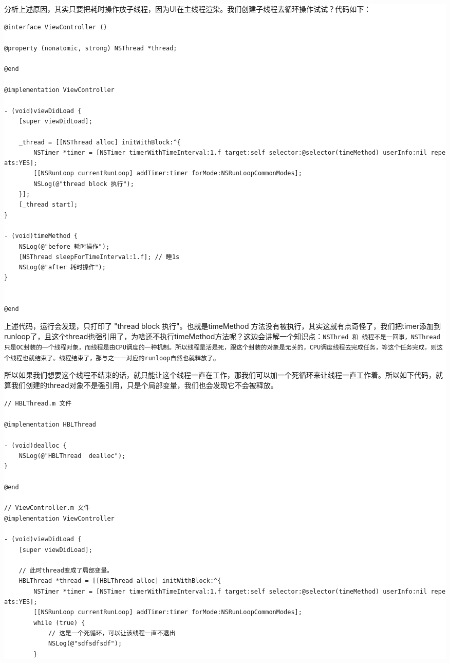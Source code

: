 分析上述原因，其实只要把耗时操作放子线程，因为UI在主线程渲染。我们创建子线程去循环操作试试？代码如下：

```
@interface ViewController ()

@property (nonatomic, strong) NSThread *thread;

@end

@implementation ViewController

- (void)viewDidLoad {
    [super viewDidLoad];
    
    _thread = [[NSThread alloc] initWithBlock:^{
        NSTimer *timer = [NSTimer timerWithTimeInterval:1.f target:self selector:@selector(timeMethod) userInfo:nil repeats:YES];
        [[NSRunLoop currentRunLoop] addTimer:timer forMode:NSRunLoopCommonModes];
        NSLog(@"thread block 执行");
    }];
    [_thread start];
}

- (void)timeMethod {
    NSLog(@"before 耗时操作");
    [NSThread sleepForTimeInterval:1.f]; // 睡1s
    NSLog(@"after 耗时操作");
}


@end
```
上述代码，运行会发现，只打印了 "thread block 执行"。也就是timeMethod 方法没有被执行，其实这就有点奇怪了，我们把timer添加到runloop了，且这个thread也强引用了，为啥还不执行timeMethod方法呢？这边会讲解一个知识点：`NSThred 和 线程不是一回事，NSThread 只是OC封装的一个线程对象，而线程是由CPU调度的一种机制。所以线程是活是死，跟这个封装的对象是无关的，CPU调度线程去完成任务，等这个任务完成，则这个线程也就结束了。线程结束了，那与之一一对应的runloop自然也就释放了`。

所以如果我们想要这个线程不结束的话，就只能让这个线程一直在工作，那我们可以加一个死循环来让线程一直工作着。所以如下代码，就算我们创建的thread对象不是强引用，只是个局部变量，我们也会发现它不会被释放。

```
// HBLThread.m 文件

@implementation HBLThread

- (void)dealloc {
    NSLog(@"HBLThread  dealloc");
}

@end

// ViewController.m 文件
@implementation ViewController

- (void)viewDidLoad {
    [super viewDidLoad];
    
    // 此时thread变成了局部变量。
    HBLThread *thread = [[HBLThread alloc] initWithBlock:^{
        NSTimer *timer = [NSTimer timerWithTimeInterval:1.f target:self selector:@selector(timeMethod) userInfo:nil repeats:YES];
        [[NSRunLoop currentRunLoop] addTimer:timer forMode:NSRunLoopCommonModes];
        while (true) {
            // 这是一个死循环，可以让该线程一直不退出
            NSLog(@"sdfsdfsdf");
        }
```
